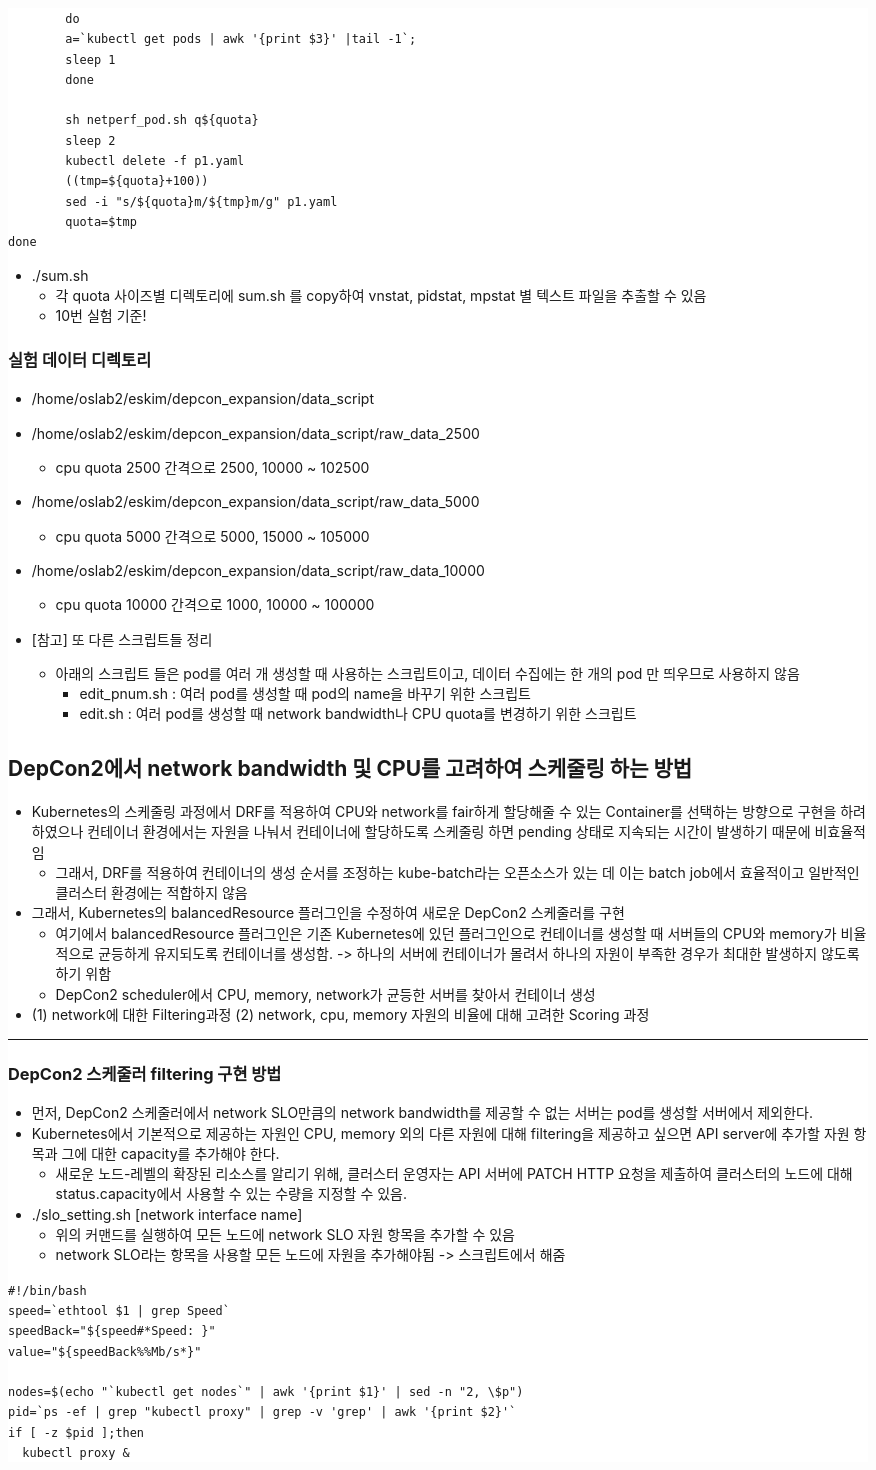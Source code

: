 ```
        do
        a=`kubectl get pods | awk '{print $3}' |tail -1`;
        sleep 1
        done

        sh netperf_pod.sh q${quota}
        sleep 2
        kubectl delete -f p1.yaml
        ((tmp=${quota}+100))
        sed -i "s/${quota}m/${tmp}m/g" p1.yaml
        quota=$tmp
done
```
* ./sum.sh 
	* 각 quota 사이즈별 디렉토리에 sum.sh 를 copy하여 vnstat, pidstat, mpstat 별 텍스트 파일을 추출할 수 있음 
	* 10번 실험 기준!

### 실험 데이터 디렉토리
* /home/oslab2/eskim/depcon_expansion/data_script
* /home/oslab2/eskim/depcon_expansion/data_script/raw_data_2500
	* cpu quota 2500 간격으로 2500, 10000 ~ 102500
* /home/oslab2/eskim/depcon_expansion/data_script/raw_data_5000
	* cpu quota 5000 간격으로 5000, 15000 ~ 105000
* /home/oslab2/eskim/depcon_expansion/data_script/raw_data_10000
	* cpu quota 10000 간격으로 1000, 10000 ~ 100000

* [참고] 또 다른 스크립트들 정리 
	* 아래의 스크립트 들은 pod를 여러 개 생성할 때 사용하는 스크립트이고, 데이터 수집에는 한 개의 pod 만 띄우므로 사용하지 않음 
		* edit_pnum.sh : 여러 pod를 생성할 때 pod의 name을 바꾸기 위한 스크립트 
		* edit.sh : 여러 pod를 생성할 때 network bandwidth나 CPU quota를 변경하기 위한 스크립트 


## DepCon2에서 network bandwidth 및 CPU를 고려하여 스케줄링 하는 방법
* Kubernetes의 스케줄링 과정에서 DRF를 적용하여 CPU와 network를 fair하게 할당해줄 수 있는 Container를 선택하는 방향으로 구현을 하려 하였으나 컨테이너 환경에서는 자원을 나눠서 컨테이너에 할당하도록 스케줄링 하면 pending 상태로 지속되는 시간이 발생하기 때문에 비효율적임
	* 그래서, DRF를 적용하여 컨테이너의 생성 순서를 조정하는 kube-batch라는 오픈소스가 있는 데 이는 batch job에서 효율적이고 일반적인 클러스터 환경에는 적합하지 않음
* 그래서, Kubernetes의 balancedResource  플러그인을 수정하여 새로운 DepCon2 스케줄러를 구현 
	* 여기에서 balancedResource 플러그인은 기존 Kubernetes에 있던 플러그인으로 컨테이너를 생성할 때 서버들의 CPU와 memory가 비율적으로 균등하게 유지되도록 컨테이너를 생성함. -> 하나의 서버에 컨테이너가 몰려서 하나의 자원이 부족한 경우가 최대한 발생하지 않도록 하기 위함
	* DepCon2 scheduler에서 CPU, memory, network가 균등한 서버를 찾아서 컨테이너 생성
* (1) network에 대한 Filtering과정 (2) network, cpu, memory 자원의 비율에 대해 고려한 Scoring 과정

- - - -
### DepCon2 스케줄러 filtering 구현 방법
* 먼저, DepCon2 스케줄러에서 network SLO만큼의 network bandwidth를 제공할 수 없는 서버는 pod를 생성할 서버에서 제외한다. 
* Kubernetes에서 기본적으로 제공하는 자원인 CPU, memory 외의 다른 자원에 대해 filtering을 제공하고 싶으면 API server에 추가할 자원 항목과 그에 대한 capacity를 추가해야 한다. 
	* 새로운 노드-레벨의 확장된 리소스를 알리기 위해, 클러스터 운영자는 API 서버에 PATCH HTTP 요청을 제출하여 클러스터의 노드에 대해 status.capacity에서 사용할 수 있는 수량을 지정할 수 있음.
* ./slo_setting.sh [network interface name]
	* 위의 커맨드를 실행하여 모든 노드에 network SLO 자원 항목을 추가할 수 있음 
	* network SLO라는 항목을 사용할 모든 노드에 자원을 추가해야됨 -> 스크립트에서 해줌
```
#!/bin/bash
speed=`ethtool $1 | grep Speed`
speedBack="${speed#*Speed: }"
value="${speedBack%%Mb/s*}"

nodes=$(echo "`kubectl get nodes`" | awk '{print $1}' | sed -n "2, \$p")
pid=`ps -ef | grep "kubectl proxy" | grep -v 'grep' | awk '{print $2}'`
if [ -z $pid ];then
  kubectl proxy &
```